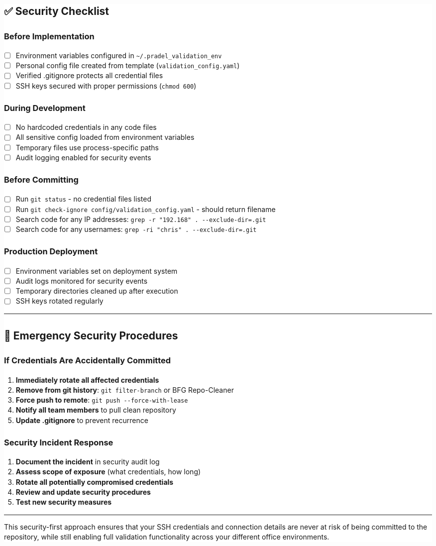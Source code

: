 
## ✅ **Security Checklist**

### **Before Implementation**
- [ ] Environment variables configured in `~/.pradel_validation_env`
- [ ] Personal config file created from template (`validation_config.yaml`)
- [ ] Verified .gitignore protects all credential files
- [ ] SSH keys secured with proper permissions (`chmod 600`)

### **During Development**  
- [ ] No hardcoded credentials in any code files
- [ ] All sensitive config loaded from environment variables
- [ ] Temporary files use process-specific paths
- [ ] Audit logging enabled for security events

### **Before Committing**
- [ ] Run `git status` - no credential files listed
- [ ] Run `git check-ignore config/validation_config.yaml` - should return filename
- [ ] Search code for any IP addresses: `grep -r "192.168" . --exclude-dir=.git`
- [ ] Search code for any usernames: `grep -ri "chris" . --exclude-dir=.git`

### **Production Deployment**
- [ ] Environment variables set on deployment system
- [ ] Audit logs monitored for security events
- [ ] Temporary directories cleaned up after execution
- [ ] SSH keys rotated regularly

---

## 🚨 **Emergency Security Procedures**

### **If Credentials Are Accidentally Committed**
1. **Immediately rotate all affected credentials**
2. **Remove from git history**: `git filter-branch` or BFG Repo-Cleaner
3. **Force push to remote**: `git push --force-with-lease`
4. **Notify all team members** to pull clean repository
5. **Update .gitignore** to prevent recurrence

### **Security Incident Response**
1. **Document the incident** in security audit log
2. **Assess scope of exposure** (what credentials, how long)
3. **Rotate all potentially compromised credentials**
4. **Review and update security procedures**
5. **Test new security measures**

---

This security-first approach ensures that your SSH credentials and connection details are never at risk of being committed to the repository, while still enabling full validation functionality across your different office environments.
